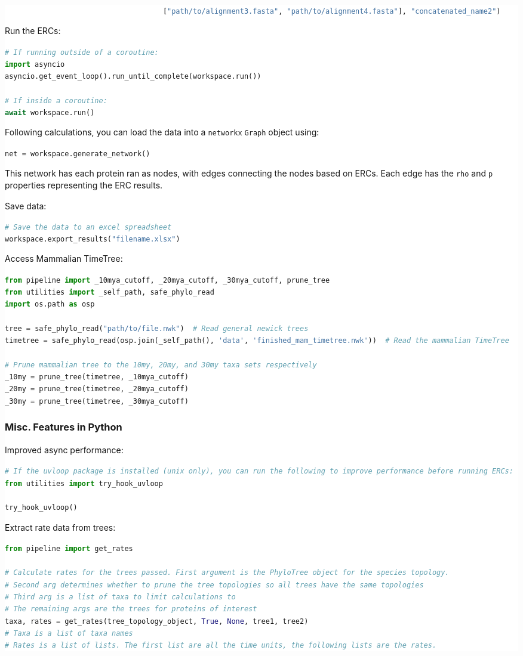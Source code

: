 ```python
                                     ["path/to/alignment3.fasta", "path/to/alignment4.fasta"], "concatenated_name2")
```

Run the ERCs:
```python
# If running outside of a coroutine:
import asyncio
asyncio.get_event_loop().run_until_complete(workspace.run())

# If inside a coroutine:
await workspace.run()
```

Following calculations, you can load the data into a `networkx` `Graph` object using:
```python
net = workspace.generate_network()
```
This network has each protein ran as nodes, with edges connecting the nodes based on ERCs. Each
edge has the `rho` and `p` properties representing the ERC results.

Save data:
```python
# Save the data to an excel spreadsheet
workspace.export_results("filename.xlsx")
```

Access Mammalian TimeTree:
```python
from pipeline import _10mya_cutoff, _20mya_cutoff, _30mya_cutoff, prune_tree
from utilities import _self_path, safe_phylo_read
import os.path as osp

tree = safe_phylo_read("path/to/file.nwk")  # Read general newick trees
timetree = safe_phylo_read(osp.join(_self_path(), 'data', 'finished_mam_timetree.nwk'))  # Read the mammalian TimeTree

# Prune mammalian tree to the 10my, 20my, and 30my taxa sets respectively
_10my = prune_tree(timetree, _10mya_cutoff)
_20my = prune_tree(timetree, _20mya_cutoff)
_30my = prune_tree(timetree, _30mya_cutoff)
```

### Misc. Features in Python
Improved async performance:
```python
# If the uvloop package is installed (unix only), you can run the following to improve performance before running ERCs:
from utilities import try_hook_uvloop

try_hook_uvloop()
```

Extract rate data from trees:
```python
from pipeline import get_rates

# Calculate rates for the trees passed. First argument is the PhyloTree object for the species topology.
# Second arg determines whether to prune the tree topologies so all trees have the same topologies
# Third arg is a list of taxa to limit calculations to
# The remaining args are the trees for proteins of interest
taxa, rates = get_rates(tree_topology_object, True, None, tree1, tree2)
# Taxa is a list of taxa names
# Rates is a list of lists. The first list are all the time units, the following lists are the rates. 
```